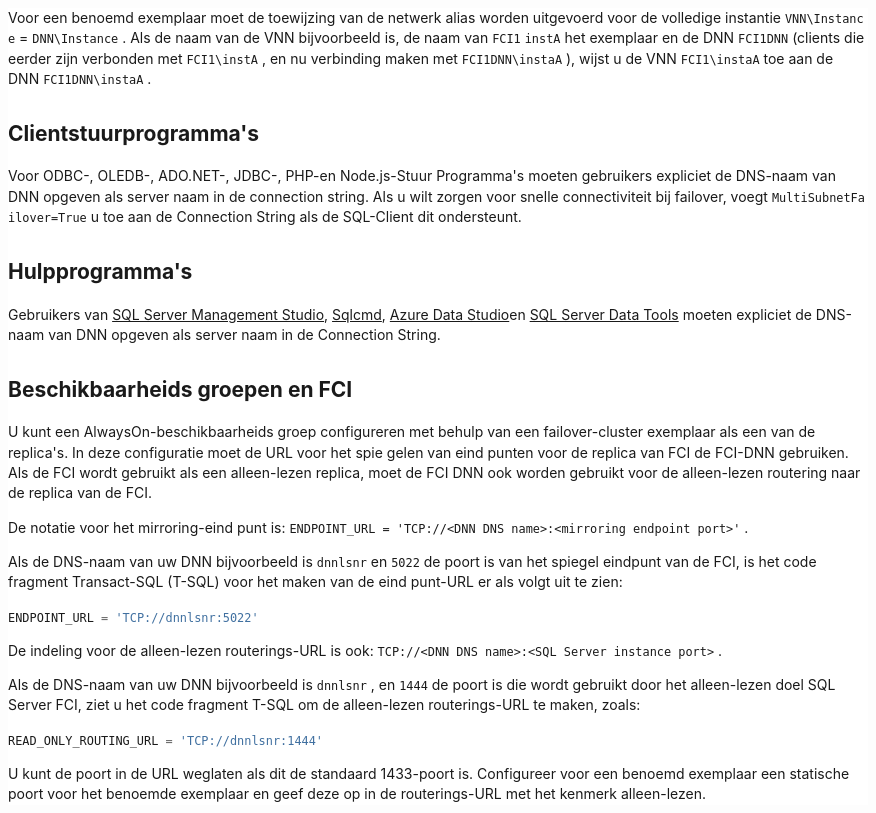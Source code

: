 Voor een benoemd exemplaar moet de toewijzing van de netwerk alias worden uitgevoerd voor de volledige instantie `VNN\Instance`  =  `DNN\Instance` . Als de naam van de VNN bijvoorbeeld is, de naam van `FCI1` `instA` het exemplaar en de DNN `FCI1DNN` (clients die eerder zijn verbonden met `FCI1\instA` , en nu verbinding maken met `FCI1DNN\instaA` ), wijst u de VNN `FCI1\instaA` toe aan de DNN `FCI1DNN\instaA` . 



## <a name="client-drivers"></a>Clientstuurprogramma's

Voor ODBC-, OLEDB-, ADO.NET-, JDBC-, PHP-en Node.js-Stuur Programma's moeten gebruikers expliciet de DNS-naam van DNN opgeven als server naam in de connection string. Als u wilt zorgen voor snelle connectiviteit bij failover, voegt `MultiSubnetFailover=True` u toe aan de Connection String als de SQL-Client dit ondersteunt. 

## <a name="tools"></a>Hulpprogramma's

Gebruikers van [SQL Server Management Studio](/sql/ssms/sql-server-management-studio-ssms), [Sqlcmd](/sql/tools/sqlcmd-utility), [Azure Data Studio](/sql/azure-data-studio/what-is)en [SQL Server Data Tools](/sql/ssdt/sql-server-data-tools) moeten expliciet de DNS-naam van DNN opgeven als server naam in de Connection String. 

## <a name="availability-groups-and-fci"></a>Beschikbaarheids groepen en FCI

U kunt een AlwaysOn-beschikbaarheids groep configureren met behulp van een failover-cluster exemplaar als een van de replica's. In deze configuratie moet de URL voor het spie gelen van eind punten voor de replica van FCI de FCI-DNN gebruiken. Als de FCI wordt gebruikt als een alleen-lezen replica, moet de FCI DNN ook worden gebruikt voor de alleen-lezen routering naar de replica van de FCI. 

De notatie voor het mirroring-eind punt is: `ENDPOINT_URL = 'TCP://<DNN DNS name>:<mirroring endpoint port>'` . 

Als de DNS-naam van uw DNN bijvoorbeeld is `dnnlsnr` en `5022` de poort is van het spiegel eindpunt van de FCI, is het code fragment Transact-SQL (T-SQL) voor het maken van de eind punt-URL er als volgt uit te zien: 

```sql
ENDPOINT_URL = 'TCP://dnnlsnr:5022'
```

De indeling voor de alleen-lezen routerings-URL is ook: `TCP://<DNN DNS name>:<SQL Server instance port>` . 

Als de DNS-naam van uw DNN bijvoorbeeld is `dnnlsnr` , en `1444` de poort is die wordt gebruikt door het alleen-lezen doel SQL Server FCI, ziet u het code fragment T-SQL om de alleen-lezen routerings-URL te maken, zoals: 

```sql
READ_ONLY_ROUTING_URL = 'TCP://dnnlsnr:1444'
```

U kunt de poort in de URL weglaten als dit de standaard 1433-poort is. Configureer voor een benoemd exemplaar een statische poort voor het benoemde exemplaar en geef deze op in de routerings-URL met het kenmerk alleen-lezen.  
